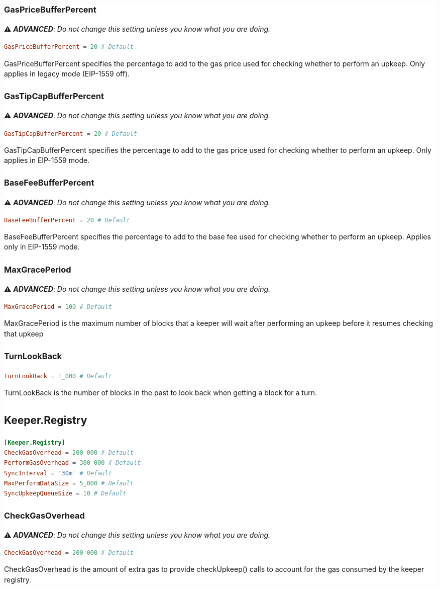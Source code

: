 ### GasPriceBufferPercent
:warning: **_ADVANCED_**: _Do not change this setting unless you know what you are doing._
```toml
GasPriceBufferPercent = 20 # Default
```
GasPriceBufferPercent specifies the percentage to add to the gas price used for checking whether to perform an upkeep. Only applies in legacy mode (EIP-1559 off).

### GasTipCapBufferPercent
:warning: **_ADVANCED_**: _Do not change this setting unless you know what you are doing._
```toml
GasTipCapBufferPercent = 20 # Default
```
GasTipCapBufferPercent specifies the percentage to add to the gas price used for checking whether to perform an upkeep. Only applies in EIP-1559 mode.

### BaseFeeBufferPercent
:warning: **_ADVANCED_**: _Do not change this setting unless you know what you are doing._
```toml
BaseFeeBufferPercent = 20 # Default
```
BaseFeeBufferPercent specifies the percentage to add to the base fee used for checking whether to perform an upkeep. Applies only in EIP-1559 mode.

### MaxGracePeriod
:warning: **_ADVANCED_**: _Do not change this setting unless you know what you are doing._
```toml
MaxGracePeriod = 100 # Default
```
MaxGracePeriod is the maximum number of blocks that a keeper will wait after performing an upkeep before it resumes checking that upkeep

### TurnLookBack
```toml
TurnLookBack = 1_000 # Default
```
TurnLookBack is the number of blocks in the past to look back when getting a block for a turn.

## Keeper.Registry
```toml
[Keeper.Registry]
CheckGasOverhead = 200_000 # Default
PerformGasOverhead = 300_000 # Default
SyncInterval = '30m' # Default
MaxPerformDataSize = 5_000 # Default
SyncUpkeepQueueSize = 10 # Default
```


### CheckGasOverhead
:warning: **_ADVANCED_**: _Do not change this setting unless you know what you are doing._
```toml
CheckGasOverhead = 200_000 # Default
```
CheckGasOverhead is the amount of extra gas to provide checkUpkeep() calls to account for the gas consumed by the keeper registry.


[//]: # (Documentation generated from docs/*.toml - DO NOT EDIT.)